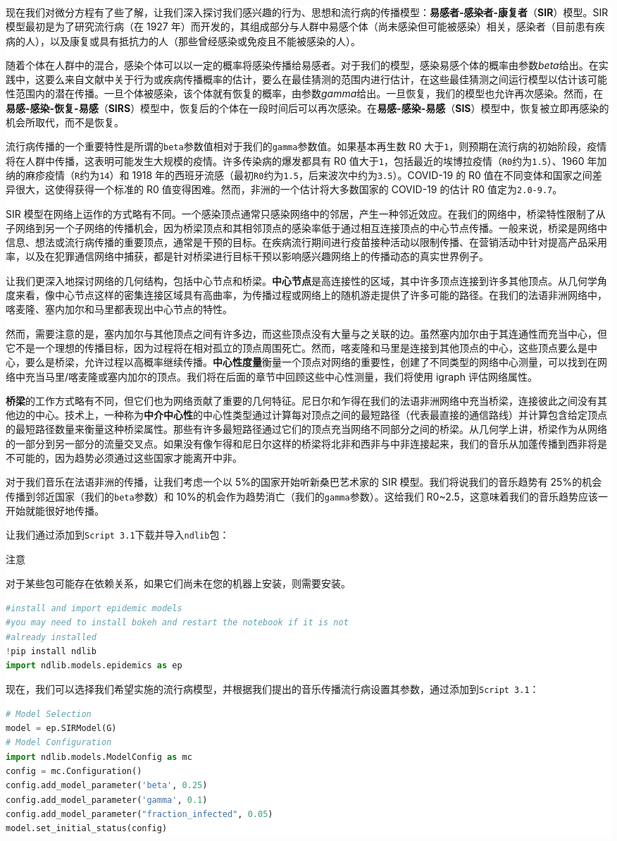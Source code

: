 现在我们对微分方程有了些了解，让我们深入探讨我们感兴趣的行为、思想和流行病的传播模型：**易感者-感染者-康复者**（**SIR**）模型。SIR 模型最初是为了研究流行病（在 1927 年）而开发的，其组成部分与人群中易感个体（尚未感染但可能被感染）相关，感染者（目前患有疾病的人），以及康复或具有抵抗力的人（那些曾经感染或免疫且不能被感染的人）。

随着个体在人群中的混合，感染个体可以以一定的概率将感染传播给易感者。对于我们的模型，感染易感个体的概率由参数*beta*给出。在实践中，这要么来自文献中关于行为或疾病传播概率的估计，要么在最佳猜测的范围内进行估计，在这些最佳猜测之间运行模型以估计该可能性范围内的潜在传播。一旦个体被感染，该个体就有恢复的概率，由参数*gamma*给出。一旦恢复，我们的模型也允许再次感染。然而，在**易感-感染-恢复-易感**（**SIRS**）模型中，恢复后的个体在一段时间后可以再次感染。在**易感-感染-易感**（**SIS**）模型中，恢复被立即再感染的机会所取代，而不是恢复。

流行病传播的一个重要特性是所谓的`beta`参数值相对于我们的`gamma`参数值。如果基本再生数 R0 大于`1`，则预期在流行病的初始阶段，疫情将在人群中传播，这表明可能发生大规模的疫情。许多传染病的爆发都具有 R0 值大于`1`，包括最近的埃博拉疫情（`R0`约为`1.5`）、1960 年加纳的麻疹疫情（`R`约为`14`）和 1918 年的西班牙流感（最初`R0`约为`1.5`，后来波次中约为`3.5`）。COVID-19 的 R0 值在不同变体和国家之间差异很大，这使得获得一个标准的 R0 值变得困难。然而，非洲的一个估计将大多数国家的 COVID-19 的估计 R0 值定为`2.0-9.7`。

SIR 模型在网络上运作的方式略有不同。一个感染顶点通常只感染网络中的邻居，产生一种邻近效应。在我们的网络中，桥梁特性限制了从子网络到另一个子网络的传播机会，因为桥梁顶点和其相邻顶点的感染率低于通过相互连接顶点的中心节点传播。一般来说，桥梁是网络中信息、想法或流行病传播的重要顶点，通常是干预的目标。在疾病流行期间进行疫苗接种活动以限制传播、在营销活动中针对提高产品采用率，以及在犯罪通信网络中捕获，都是针对桥梁进行目标干预以影响感兴趣网络上的传播动态的真实世界例子。

让我们更深入地探讨网络的几何结构，包括中心节点和桥梁。**中心节点**是高连接性的区域，其中许多顶点连接到许多其他顶点。从几何学角度来看，像中心节点这样的密集连接区域具有高曲率，为传播过程或网络上的随机游走提供了许多可能的路径。在我们的法语非洲网络中，喀麦隆、塞内加尔和马里都表现出中心节点的特性。

然而，需要注意的是，塞内加尔与其他顶点之间有许多边，而这些顶点没有大量与之关联的边。虽然塞内加尔由于其连通性而充当中心，但它不是一个理想的传播目标，因为过程将在相对孤立的顶点周围死亡。然而，喀麦隆和马里是连接到其他顶点的中心，这些顶点要么是中心，要么是桥梁，允许过程以高概率继续传播。**中心性度量**衡量一个顶点对网络的重要性，创建了不同类型的网络中心测量，可以找到在网络中充当马里/喀麦隆或塞内加尔的顶点。我们将在后面的章节中回顾这些中心性测量，我们将使用 igraph 评估网络属性。

**桥梁**的工作方式略有不同，但它们也为网络贡献了重要的几何特征。尼日尔和乍得在我们的法语非洲网络中充当桥梁，连接彼此之间没有其他边的中心。技术上，一种称为**中介中心性**的中心性类型通过计算每对顶点之间的最短路径（代表最直接的通信路线）并计算包含给定顶点的最短路径数量来衡量这种桥梁属性。那些有许多最短路径通过它们的顶点充当网络不同部分之间的桥梁。从几何学上讲，桥梁作为从网络的一部分到另一部分的流量交叉点。如果没有像乍得和尼日尔这样的桥梁将北非和西非与中非连接起来，我们的音乐从加蓬传播到西非将是不可能的，因为趋势必须通过这些国家才能离开中非。

对于我们音乐在法语非洲的传播，让我们考虑一个以 5%的国家开始听新桑巴艺术家的 SIR 模型。我们将说我们的音乐趋势有 25%的机会传播到邻近国家（我们的`beta`参数）和 10%的机会作为趋势消亡（我们的`gamma`参数）。这给我们 R0~2.5，这意味着我们的音乐趋势应该一开始就能很好地传播。

让我们通过添加到`Script 3.1`下载并导入`ndlib`包：

注意

对于某些包可能存在依赖关系，如果它们尚未在您的机器上安装，则需要安装。

```py
#install and import epidemic models
#you may need to install bokeh and restart the notebook if it is not
#already installed
!pip install ndlib
import ndlib.models.epidemics as ep
```

现在，我们可以选择我们希望实施的流行病模型，并根据我们提出的音乐传播流行病设置其参数，通过添加到`Script 3.1`：

```py
# Model Selection
model = ep.SIRModel(G)
# Model Configuration
import ndlib.models.ModelConfig as mc
config = mc.Configuration()
config.add_model_parameter('beta', 0.25)
config.add_model_parameter('gamma', 0.1)
config.add_model_parameter("fraction_infected", 0.05)
model.set_initial_status(config)
```
